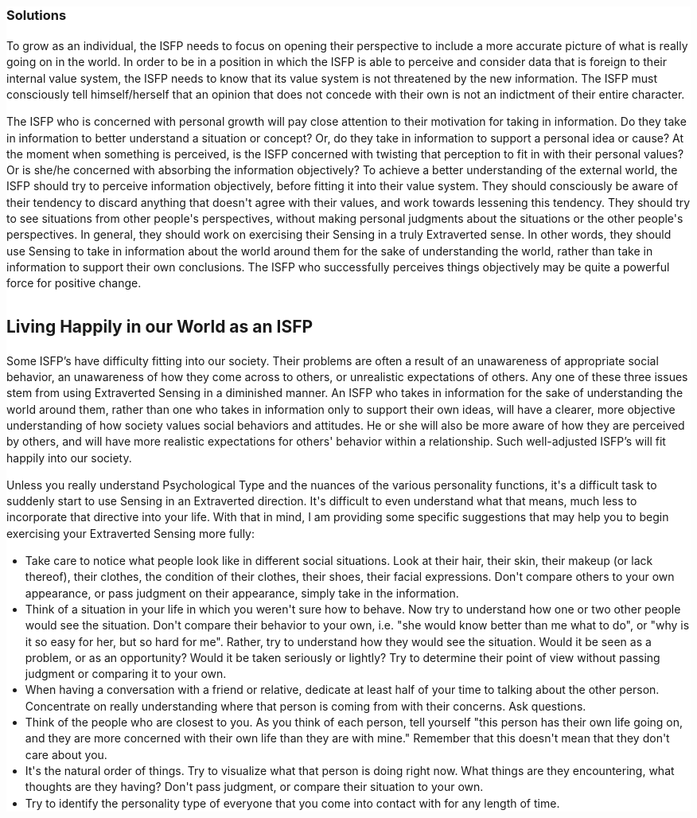  ### Solutions  

To grow as an individual, the ISFP needs to focus on opening their perspective to include a more accurate picture of what is really going on in the world. In order to be in a position in which the ISFP is able to perceive and consider data that is foreign to their internal value system, the ISFP needs to know that its value system is not threatened by the new information. The ISFP must consciously tell himself/herself that an opinion that does not concede with their own is not an indictment of their entire character.   

The ISFP who is concerned with personal growth will pay close attention to their motivation for taking in information. Do they take in information to better understand a situation or concept? Or, do they take in information to support a personal idea or cause? At the moment when something is perceived, is the ISFP concerned with twisting that perception to fit in with their personal values? Or is she/he concerned with absorbing the information objectively? To achieve a better understanding of the external world, the ISFP should try to perceive information objectively, before fitting it into their value system. They should consciously be aware of their tendency to discard anything that doesn't agree with their values, and work towards lessening this tendency. They should try to see situations from other people's perspectives, without making personal judgments about the situations or the other people's perspectives. In general, they should work on exercising their Sensing in a truly Extraverted sense. In other words, they should use Sensing to take in information about the world around them for the sake of understanding the world, rather than take in information to support their own conclusions. The ISFP who successfully perceives things objectively may be quite a powerful force for positive change.  

## Living Happily in our World as an ISFP  

Some ISFP’s have difficulty fitting into our society. Their problems are often a result of an unawareness of appropriate social behavior, an unawareness of how they come across to others, or unrealistic expectations of others. Any one of these three issues stem from using Extraverted Sensing in a diminished manner. An ISFP who takes in information for the sake of understanding the world around them, rather than one who takes in information only to support their own ideas, will have a clearer, more objective understanding of how society values social behaviors and attitudes. He or she will also be more aware of how they are perceived by others, and will have more realistic expectations for others' behavior within a relationship. Such well-adjusted ISFP’s will fit happily into our society.  

 Unless you really understand Psychological Type and the nuances of the various personality functions, it's a difficult task to suddenly start to use Sensing in an Extraverted direction. It's difficult to even understand what that means, much less to incorporate that directive into your life. With that in mind, I am providing some specific suggestions that may help you to begin exercising your Extraverted Sensing more fully:   

- Take care to notice what people look like in different social situations. Look at their hair, their skin, their makeup (or lack thereof), their clothes, the condition of their clothes, their shoes, their facial expressions. Don't compare others to your own appearance, or pass judgment on their appearance, simply take in the information.  
- Think of a situation in your life in which you weren't sure how to behave. Now try to understand how one or two other people would see the situation. Don't compare their behavior to your own, i.e. "she would know better than me what to do", or "why is it so easy for her, but so hard for me". Rather, try to understand how they would see the situation. Would it be seen as a problem, or as an opportunity? Would it be taken seriously or lightly? Try to determine their point of view without passing judgment or comparing it to your own.  
- When having a conversation with a friend or relative, dedicate at least half of your time to talking about the other person. Concentrate on really understanding where that person is coming from with their concerns. Ask questions. 
- Think of the people who are closest to you. As you think of each person, tell yourself "this person has their own life going on, and they are more concerned with their own life than they are with mine." Remember that this doesn't mean that they don't care about you. 
- It's the natural order of things. Try to visualize what that person is doing right now. What things are they encountering, what thoughts are they having? Don't pass judgment, or compare their situation to your own.  
- Try to identify the personality type of everyone that you come into contact with for any length of time.  

